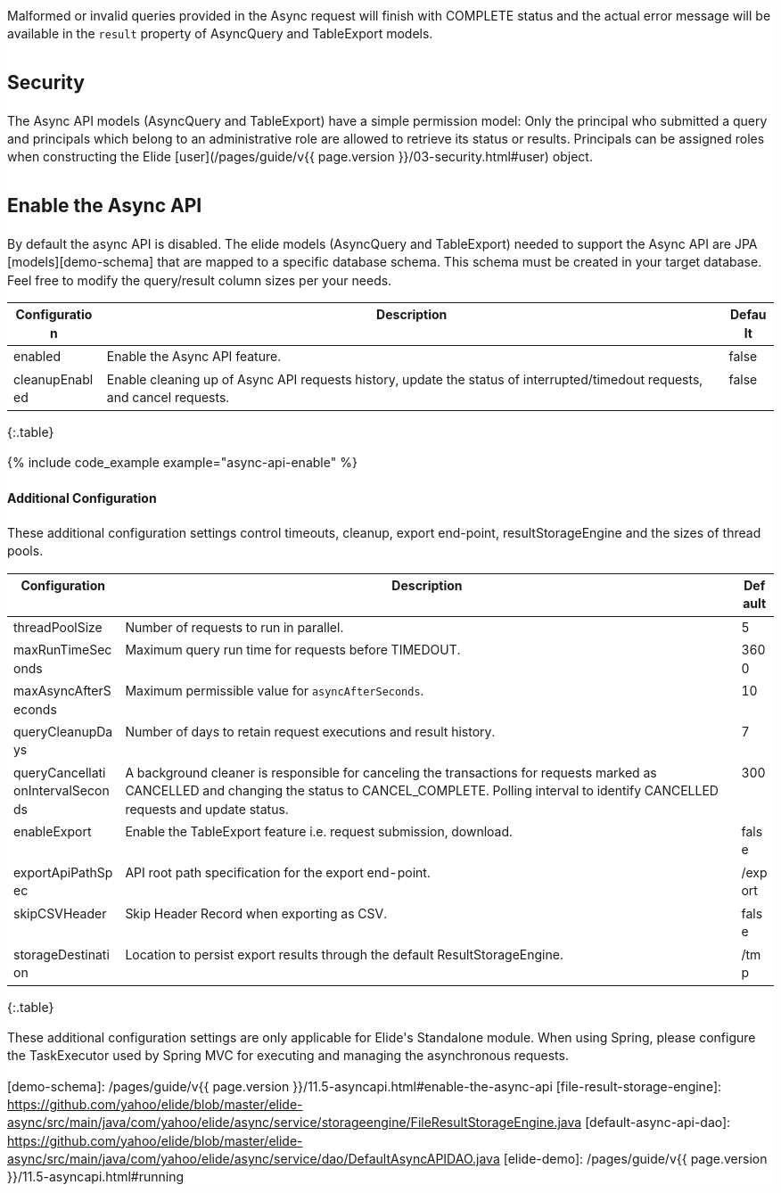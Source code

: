 Malformed or invalid queries provided in the Async request will finish with COMPLETE status and the actual error message will be
available in the `result` property of AsyncQuery and TableExport models.

## Security

The Async API models (AsyncQuery and TableExport) have a simple permission model: Only the principal who submitted a query and principals which belong to an administrative role are allowed to retrieve its status or results. Principals can be assigned roles when constructing the Elide [user](/pages/guide/v{{ page.version }}/03-security.html#user) object.

## Enable the Async API

By default the async API is disabled. The elide models (AsyncQuery and TableExport) needed to support the Async API are JPA [models][demo-schema] that are mapped to a specific database schema. This schema must be created in your target database. Feel free to modify the query/result column sizes per your needs.

| Configuration       | Description                                                                                | Default  |
| ---------------     | -------------------------------------------------------------------------------------      | -------  |
| enabled             | Enable the Async API feature.                                                              | false    |
| cleanupEnabled      | Enable cleaning up of Async API requests history, update the status of interrupted/timedout requests, and cancel requests. | false    |
{:.table}

{% include code_example example="async-api-enable" %}

#### Additional Configuration

These additional configuration settings control timeouts, cleanup, export end-point, resultStorageEngine and the sizes of thread pools.

| Configuration                     | Description                                                             | Default  |
| ---------------                   | ----------------------------------------------------------------------- | -------  |
| threadPoolSize                    | Number of requests to run in parallel.                            | 5        |
| maxRunTimeSeconds                 | Maximum query run time for requests before TIMEDOUT.              | 3600       |
| maxAsyncAfterSeconds              | Maximum permissible value for `asyncAfterSeconds`.                | 10       |
| queryCleanupDays                  | Number of days to retain request executions and result history.   | 7        |
| queryCancellationIntervalSeconds  | A background cleaner is responsible for canceling the transactions for requests marked as CANCELLED and changing the status to CANCEL_COMPLETE. Polling interval to identify CANCELLED requests and update status. | 300 |
| enableExport                      | Enable the TableExport feature i.e. request submission, download. | false   |
| exportApiPathSpec                 | API root path specification for the export end-point.             | /export |
| skipCSVHeader                     | Skip Header Record when exporting as CSV.                         | false   |
| storageDestination                | Location to persist export results through the default ResultStorageEngine. | /tmp  |
{:.table}

These additional configuration settings are only applicable for Elide's Standalone module. When using Spring, please configure the TaskExecutor used by Spring MVC for executing and managing the asynchronous requests.


[demo-schema]: /pages/guide/v{{ page.version }}/11.5-asyncapi.html#enable-the-async-api
[file-result-storage-engine]: https://github.com/yahoo/elide/blob/master/elide-async/src/main/java/com/yahoo/elide/async/service/storageengine/FileResultStorageEngine.java
[default-async-api-dao]: https://github.com/yahoo/elide/blob/master/elide-async/src/main/java/com/yahoo/elide/async/service/dao/DefaultAsyncAPIDAO.java
[elide-demo]: /pages/guide/v{{ page.version }}/11.5-asyncapi.html#running